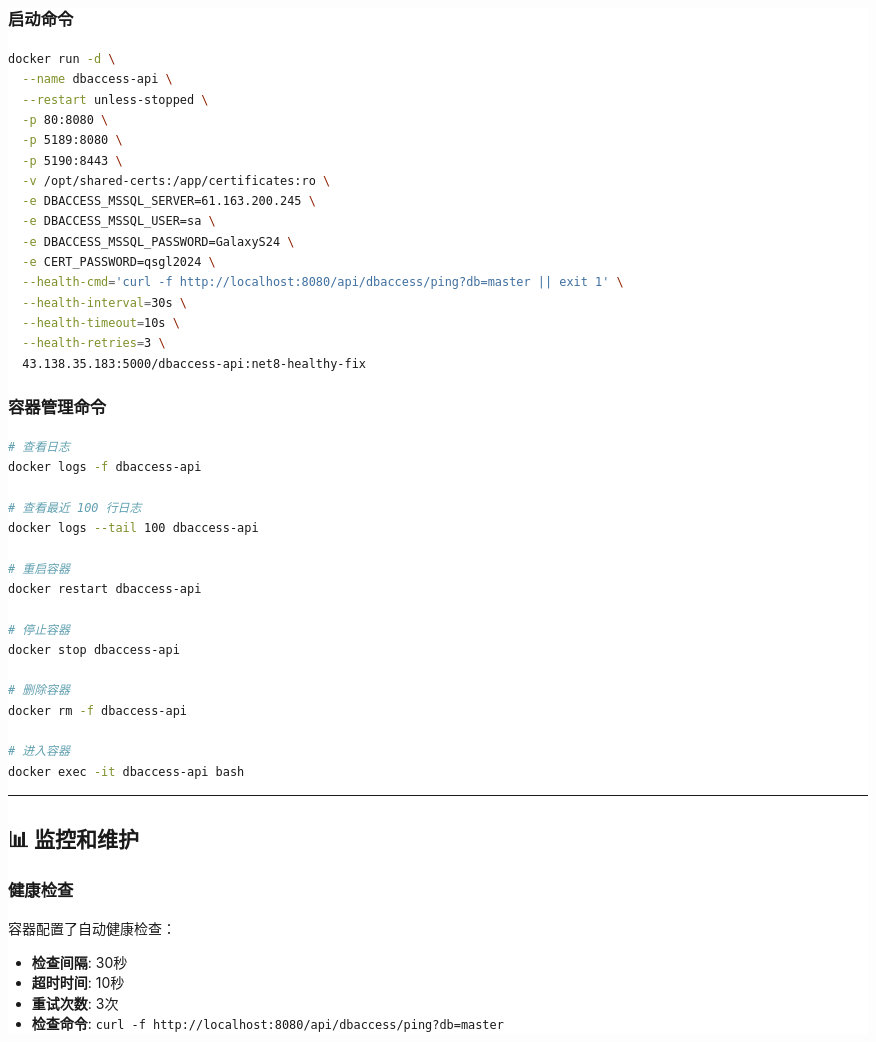 ### 启动命令

```bash
docker run -d \
  --name dbaccess-api \
  --restart unless-stopped \
  -p 80:8080 \
  -p 5189:8080 \
  -p 5190:8443 \
  -v /opt/shared-certs:/app/certificates:ro \
  -e DBACCESS_MSSQL_SERVER=61.163.200.245 \
  -e DBACCESS_MSSQL_USER=sa \
  -e DBACCESS_MSSQL_PASSWORD=GalaxyS24 \
  -e CERT_PASSWORD=qsgl2024 \
  --health-cmd='curl -f http://localhost:8080/api/dbaccess/ping?db=master || exit 1' \
  --health-interval=30s \
  --health-timeout=10s \
  --health-retries=3 \
  43.138.35.183:5000/dbaccess-api:net8-healthy-fix
```

### 容器管理命令

```bash
# 查看日志
docker logs -f dbaccess-api

# 查看最近 100 行日志
docker logs --tail 100 dbaccess-api

# 重启容器
docker restart dbaccess-api

# 停止容器
docker stop dbaccess-api

# 删除容器
docker rm -f dbaccess-api

# 进入容器
docker exec -it dbaccess-api bash
```

---

## 📊 监控和维护

### 健康检查

容器配置了自动健康检查：
- **检查间隔**: 30秒
- **超时时间**: 10秒
- **重试次数**: 3次
- **检查命令**: `curl -f http://localhost:8080/api/dbaccess/ping?db=master`

